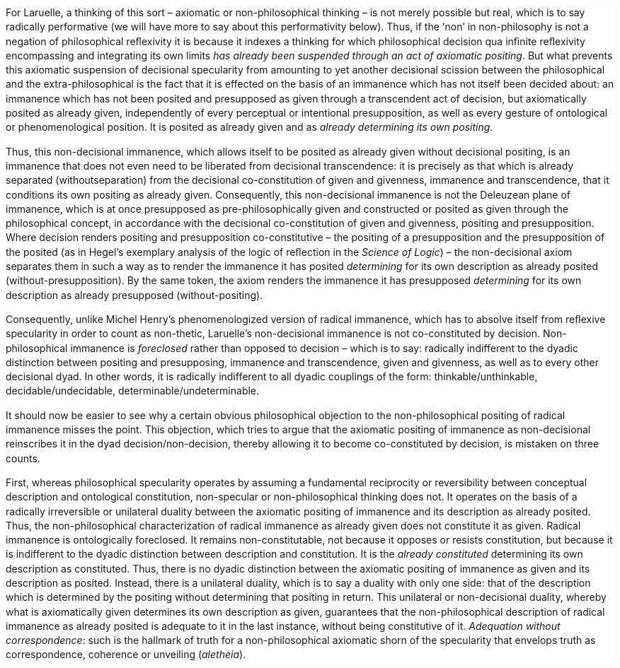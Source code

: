 For Laruelle, a thinking of this sort – axiomatic or non-philosophical thinking – is not merely possible but real, which is to say radically performative (we will have more to say about this performativity below). Thus, if the ʻnonʼ in non-philosophy is not a negation of philosophical reﬂexivity it is because it indexes a thinking for which philosophical decision qua inﬁnite reﬂexivity encompassing and integrating its own limits *has already been suspended through an act of axiomatic positing*. But what prevents this axiomatic suspension of decisional specularity from amounting to yet another decisional scission between the philosophical and the extra-philosophical is the fact that it is effected on the basis of an immanence which has not itself been decided about: an immanence which has not been posited and presupposed as given through a transcendent act of decision, but axiomatically posited as already given, independently of every perceptual or intentional presupposition, as well as every gesture of ontological or phenomenological position. It is posited as already given and as *already determining its own positing*.

Thus, this non-decisional immanence, which allows itself to be posited as already given without decisional positing, is an immanence that does not even need to be liberated from decisional transcendence: it is precisely as that which is already separated (withoutseparation) from the decisional co-constitution of given and givenness, immanence and transcendence, that it conditions its own positing as already given. Consequently, this non-decisional immanence is not the Deleuzean plane of immanence, which is at once presupposed as pre-philosophically given and constructed or posited as given through the philosophical concept, in accordance with the decisional co-constitution of given and givenness, positing and presupposition. Where decision renders positing and presupposition co-constitutive – the positing of a presupposition and the presupposition of the posited (as in Hegelʼs exemplary analysis of the logic of reﬂection in the *Science of Logic*) – the non-decisional axiom separates them in such a way as to render the immanence it has posited *determining* for its own description as already posited (without-presupposition). By the same token, the axiom renders the immanence it has presupposed *determining* for its own description as already presupposed (without-positing).

Consequently, unlike Michel Henryʼs phenomenologized version of radical immanence, which has to absolve itself from reﬂexive specularity in order to count as non-thetic, Laruelleʼs non-decisional immanence is not co-constituted by decision. Non-philosophical immanence is *foreclosed* rather than opposed to decision – which is to say: radically indifferent to the dyadic distinction between positing and presupposing, immanence and transcendence, given and givenness, as well as to every other decisional dyad. In other words, it is radically indifferent to all dyadic couplings of the form: thinkable/unthinkable, decidable/undecidable, determinable/undeterminable.

It should now be easier to see why a certain obvious philosophical objection to the non-philosophical positing of radical immanence misses the point. This objection, which tries to argue that the axiomatic positing of immanence as non-decisional reinscribes it in the dyad decision/non-decision, thereby allowing it to become co-constituted by decision, is mistaken on three counts.

First, whereas philosophical specularity operates by assuming a fundamental reciprocity or reversibility between conceptual description and ontological constitution, non-specular or non-philosophical thinking does not. It operates on the basis of a radically irreversible or unilateral duality between the axiomatic positing of immanence and its description as already posited. Thus, the non-philosophical characterization of radical immanence as already given does not constitute it as given. Radical immanence is ontologically foreclosed. It remains non-constitutable, not because it opposes or resists constitution, but because it is indifferent to the dyadic distinction between description and constitution. It is the *already constituted* determining its own description as constituted. Thus, there is no dyadic distinction between the axiomatic positing of immanence as given and its description as posited. Instead, there is a unilateral duality, which is to say a duality with only one side: that of the description which is determined by the positing without determining that positing in return. This unilateral or non-decisional duality, whereby what is axiomatically given determines its own description as given, guarantees that the non-philosophical description of radical immanence as already posited is adequate to it in the last instance, without being constitutive of it. *Adequation without correspondence*: such is the hallmark of truth for a non-philosophical axiomatic shorn of the specularity that envelops truth as correspondence, coherence or unveiling (*aletheia*).
